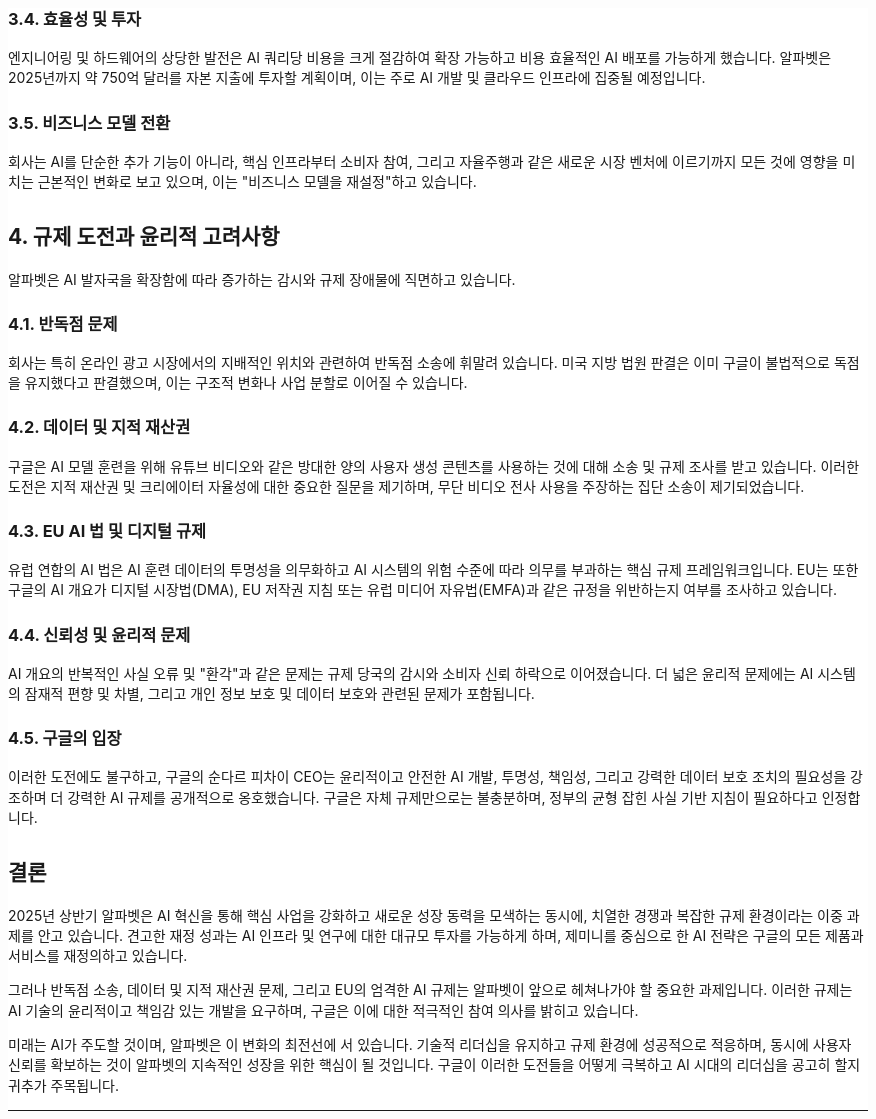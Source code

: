 ### 3.4. 효율성 및 투자

엔지니어링 및 하드웨어의 상당한 발전은 AI 쿼리당 비용을 크게 절감하여 확장 가능하고 비용 효율적인 AI 배포를 가능하게 했습니다. 알파벳은 2025년까지 약 750억 달러를 자본 지출에 투자할 계획이며, 이는 주로 AI 개발 및 클라우드 인프라에 집중될 예정입니다.

### 3.5. 비즈니스 모델 전환

회사는 AI를 단순한 추가 기능이 아니라, 핵심 인프라부터 소비자 참여, 그리고 자율주행과 같은 새로운 시장 벤처에 이르기까지 모든 것에 영향을 미치는 근본적인 변화로 보고 있으며, 이는 "비즈니스 모델을 재설정"하고 있습니다.

## 4. 규제 도전과 윤리적 고려사항

알파벳은 AI 발자국을 확장함에 따라 증가하는 감시와 규제 장애물에 직면하고 있습니다.

### 4.1. 반독점 문제

회사는 특히 온라인 광고 시장에서의 지배적인 위치와 관련하여 반독점 소송에 휘말려 있습니다. 미국 지방 법원 판결은 이미 구글이 불법적으로 독점을 유지했다고 판결했으며, 이는 구조적 변화나 사업 분할로 이어질 수 있습니다.

### 4.2. 데이터 및 지적 재산권

구글은 AI 모델 훈련을 위해 유튜브 비디오와 같은 방대한 양의 사용자 생성 콘텐츠를 사용하는 것에 대해 소송 및 규제 조사를 받고 있습니다. 이러한 도전은 지적 재산권 및 크리에이터 자율성에 대한 중요한 질문을 제기하며, 무단 비디오 전사 사용을 주장하는 집단 소송이 제기되었습니다.

### 4.3. EU AI 법 및 디지털 규제

유럽 연합의 AI 법은 AI 훈련 데이터의 투명성을 의무화하고 AI 시스템의 위험 수준에 따라 의무를 부과하는 핵심 규제 프레임워크입니다. EU는 또한 구글의 AI 개요가 디지털 시장법(DMA), EU 저작권 지침 또는 유럽 미디어 자유법(EMFA)과 같은 규정을 위반하는지 여부를 조사하고 있습니다.

### 4.4. 신뢰성 및 윤리적 문제

AI 개요의 반복적인 사실 오류 및 "환각"과 같은 문제는 규제 당국의 감시와 소비자 신뢰 하락으로 이어졌습니다. 더 넓은 윤리적 문제에는 AI 시스템의 잠재적 편향 및 차별, 그리고 개인 정보 보호 및 데이터 보호와 관련된 문제가 포함됩니다.

### 4.5. 구글의 입장

이러한 도전에도 불구하고, 구글의 순다르 피차이 CEO는 윤리적이고 안전한 AI 개발, 투명성, 책임성, 그리고 강력한 데이터 보호 조치의 필요성을 강조하며 더 강력한 AI 규제를 공개적으로 옹호했습니다. 구글은 자체 규제만으로는 불충분하며, 정부의 균형 잡힌 사실 기반 지침이 필요하다고 인정합니다.

## 결론

2025년 상반기 알파벳은 AI 혁신을 통해 핵심 사업을 강화하고 새로운 성장 동력을 모색하는 동시에, 치열한 경쟁과 복잡한 규제 환경이라는 이중 과제를 안고 있습니다. 견고한 재정 성과는 AI 인프라 및 연구에 대한 대규모 투자를 가능하게 하며, 제미니를 중심으로 한 AI 전략은 구글의 모든 제품과 서비스를 재정의하고 있습니다.

그러나 반독점 소송, 데이터 및 지적 재산권 문제, 그리고 EU의 엄격한 AI 규제는 알파벳이 앞으로 헤쳐나가야 할 중요한 과제입니다. 이러한 규제는 AI 기술의 윤리적이고 책임감 있는 개발을 요구하며, 구글은 이에 대한 적극적인 참여 의사를 밝히고 있습니다.

미래는 AI가 주도할 것이며, 알파벳은 이 변화의 최전선에 서 있습니다. 기술적 리더십을 유지하고 규제 환경에 성공적으로 적응하며, 동시에 사용자 신뢰를 확보하는 것이 알파벳의 지속적인 성장을 위한 핵심이 될 것입니다. 구글이 이러한 도전들을 어떻게 극복하고 AI 시대의 리더십을 공고히 할지 귀추가 주목됩니다.

---
